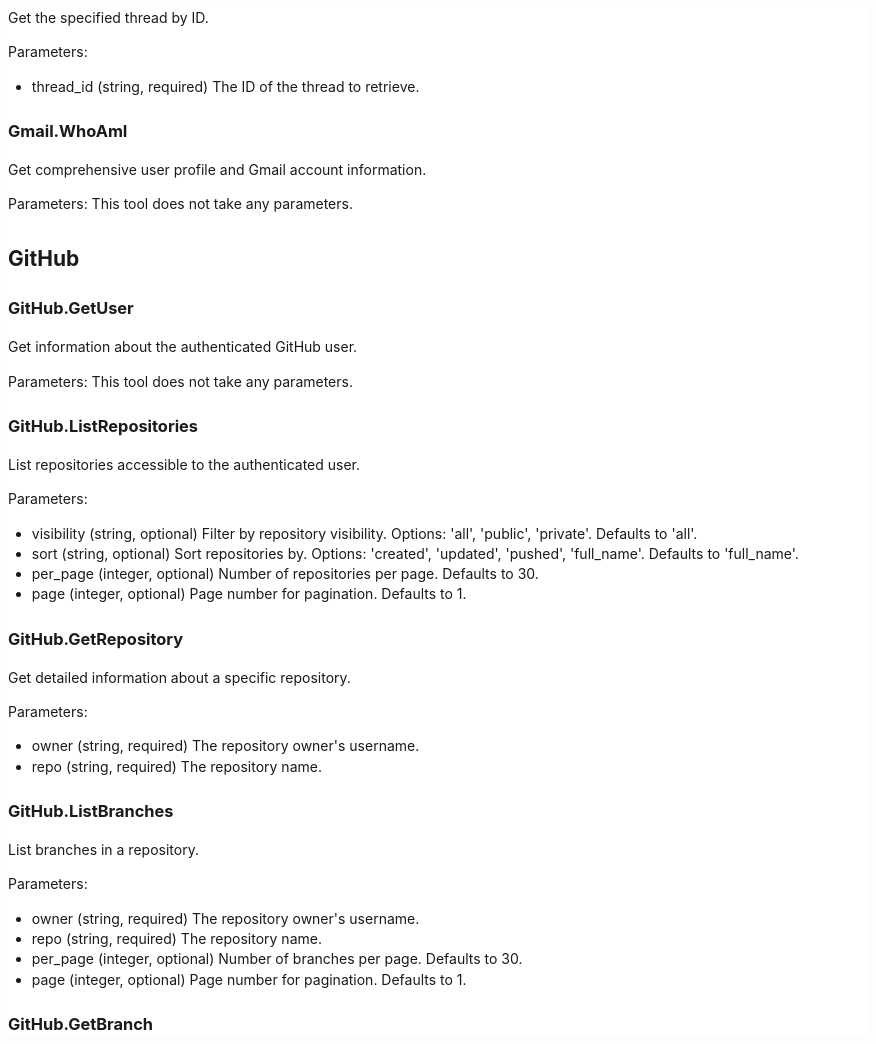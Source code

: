 Get the specified thread by ID.

Parameters:

- thread_id (string, required) The ID of the thread to retrieve.

### Gmail.WhoAmI

Get comprehensive user profile and Gmail account information.

Parameters:
This tool does not take any parameters.

## GitHub

### GitHub.GetUser

Get information about the authenticated GitHub user.

Parameters:
This tool does not take any parameters.

### GitHub.ListRepositories

List repositories accessible to the authenticated user.

Parameters:

- visibility (string, optional) Filter by repository visibility. Options: 'all', 'public', 'private'. Defaults to 'all'.
- sort (string, optional) Sort repositories by. Options: 'created', 'updated', 'pushed', 'full_name'. Defaults to 'full_name'.
- per_page (integer, optional) Number of repositories per page. Defaults to 30.
- page (integer, optional) Page number for pagination. Defaults to 1.

### GitHub.GetRepository

Get detailed information about a specific repository.

Parameters:

- owner (string, required) The repository owner's username.
- repo (string, required) The repository name.

### GitHub.ListBranches

List branches in a repository.

Parameters:

- owner (string, required) The repository owner's username.
- repo (string, required) The repository name.
- per_page (integer, optional) Number of branches per page. Defaults to 30.
- page (integer, optional) Page number for pagination. Defaults to 1.

### GitHub.GetBranch
